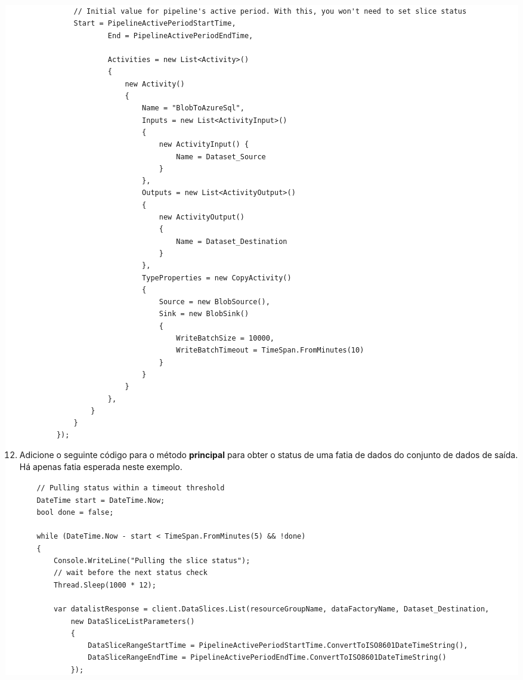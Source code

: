                    // Initial value for pipeline's active period. With this, you won't need to set slice status
                    Start = PipelineActivePeriodStartTime,
                            End = PipelineActivePeriodEndTime,

                            Activities = new List<Activity>()
                            {
                                new Activity()
                                {
                                    Name = "BlobToAzureSql",
                                    Inputs = new List<ActivityInput>()
                                    {
                                        new ActivityInput() {
                                            Name = Dataset_Source
                                        }
                                    },
                                    Outputs = new List<ActivityOutput>()
                                    {
                                        new ActivityOutput()
                                        {
                                            Name = Dataset_Destination
                                        }
                                    },
                                    TypeProperties = new CopyActivity()
                                    {
                                        Source = new BlobSource(),
                                        Sink = new BlobSink()
                                        {
                                            WriteBatchSize = 10000,
                                            WriteBatchTimeout = TimeSpan.FromMinutes(10)
                                        }
                                    }
                                }
                            },
                        }
                    }
                }); 

12. Adicione o seguinte código para o método **principal** para obter o status de uma fatia de dados do conjunto de dados de saída. Há apenas fatia esperada neste exemplo.   
 
            // Pulling status within a timeout threshold
            DateTime start = DateTime.Now;
            bool done = false;

            while (DateTime.Now - start < TimeSpan.FromMinutes(5) && !done)
            {
                Console.WriteLine("Pulling the slice status");
                // wait before the next status check
                Thread.Sleep(1000 * 12);

                var datalistResponse = client.DataSlices.List(resourceGroupName, dataFactoryName, Dataset_Destination,
                    new DataSliceListParameters()
                    {
                        DataSliceRangeStartTime = PipelineActivePeriodStartTime.ConvertToISO8601DateTimeString(),
                        DataSliceRangeEndTime = PipelineActivePeriodEndTime.ConvertToISO8601DateTimeString()
                    });
